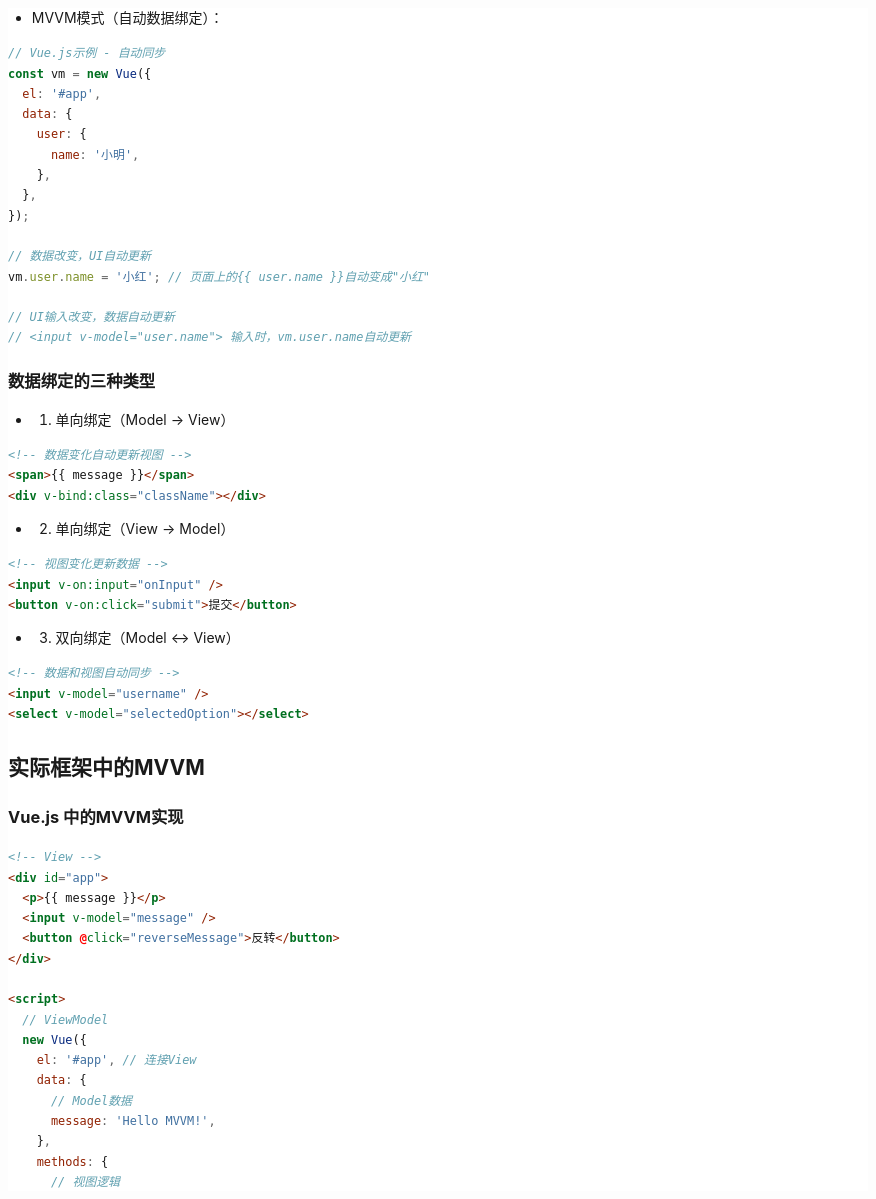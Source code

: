 - MVVM模式（自动数据绑定）：

```javascript
// Vue.js示例 - 自动同步
const vm = new Vue({
  el: '#app',
  data: {
    user: {
      name: '小明',
    },
  },
});

// 数据改变，UI自动更新
vm.user.name = '小红'; // 页面上的{{ user.name }}自动变成"小红"

// UI输入改变，数据自动更新
// <input v-model="user.name"> 输入时，vm.user.name自动更新
```

### 数据绑定的三种类型

- 1. 单向绑定（Model → View）

```html
<!-- 数据变化自动更新视图 -->
<span>{{ message }}</span>
<div v-bind:class="className"></div>
```

- 2. 单向绑定（View → Model）

```html
<!-- 视图变化更新数据 -->
<input v-on:input="onInput" />
<button v-on:click="submit">提交</button>
```

- 3. 双向绑定（Model <-> View）

```html
<!-- 数据和视图自动同步 -->
<input v-model="username" />
<select v-model="selectedOption"></select>
```

## 实际框架中的MVVM

### Vue.js 中的MVVM实现

```html
<!-- View -->
<div id="app">
  <p>{{ message }}</p>
  <input v-model="message" />
  <button @click="reverseMessage">反转</button>
</div>

<script>
  // ViewModel
  new Vue({
    el: '#app', // 连接View
    data: {
      // Model数据
      message: 'Hello MVVM!',
    },
    methods: {
      // 视图逻辑
```